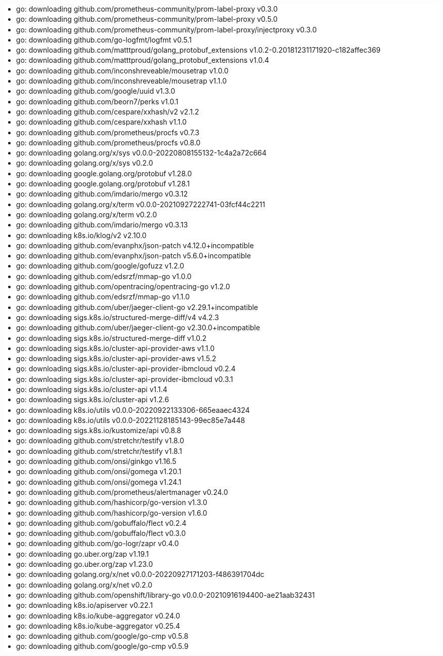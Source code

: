 - go: downloading github.com/prometheus-community/prom-label-proxy v0.3.0
- go: downloading github.com/prometheus-community/prom-label-proxy v0.5.0
- go: downloading github.com/prometheus-community/prom-label-proxy/injectproxy v0.3.0
- go: downloading github.com/go-logfmt/logfmt v0.5.1
- go: downloading github.com/matttproud/golang_protobuf_extensions v1.0.2-0.20181231171920-c182affec369
- go: downloading github.com/matttproud/golang_protobuf_extensions v1.0.4
- go: downloading github.com/inconshreveable/mousetrap v1.0.0
- go: downloading github.com/inconshreveable/mousetrap v1.1.0
- go: downloading github.com/google/uuid v1.3.0
- go: downloading github.com/beorn7/perks v1.0.1
- go: downloading github.com/cespare/xxhash/v2 v2.1.2
- go: downloading github.com/cespare/xxhash v1.1.0
- go: downloading github.com/prometheus/procfs v0.7.3
- go: downloading github.com/prometheus/procfs v0.8.0
- go: downloading golang.org/x/sys v0.0.0-20220808155132-1c4a2a72c664
- go: downloading golang.org/x/sys v0.2.0
- go: downloading google.golang.org/protobuf v1.28.0
- go: downloading google.golang.org/protobuf v1.28.1
- go: downloading github.com/imdario/mergo v0.3.12
- go: downloading golang.org/x/term v0.0.0-20210927222741-03fcf44c2211
- go: downloading golang.org/x/term v0.2.0
- go: downloading github.com/imdario/mergo v0.3.13
- go: downloading k8s.io/klog/v2 v2.10.0
- go: downloading github.com/evanphx/json-patch v4.12.0+incompatible
- go: downloading github.com/evanphx/json-patch v5.6.0+incompatible
- go: downloading github.com/google/gofuzz v1.2.0
- go: downloading github.com/edsrzf/mmap-go v1.0.0
- go: downloading github.com/opentracing/opentracing-go v1.2.0
- go: downloading github.com/edsrzf/mmap-go v1.1.0
- go: downloading github.com/uber/jaeger-client-go v2.29.1+incompatible
- go: downloading sigs.k8s.io/structured-merge-diff/v4 v4.2.3
- go: downloading github.com/uber/jaeger-client-go v2.30.0+incompatible
- go: downloading sigs.k8s.io/structured-merge-diff v1.0.2
- go: downloading sigs.k8s.io/cluster-api-provider-aws v1.1.0
- go: downloading sigs.k8s.io/cluster-api-provider-aws v1.5.2
- go: downloading sigs.k8s.io/cluster-api-provider-ibmcloud v0.2.4
- go: downloading sigs.k8s.io/cluster-api-provider-ibmcloud v0.3.1
- go: downloading sigs.k8s.io/cluster-api v1.1.4
- go: downloading sigs.k8s.io/cluster-api v1.2.6
- go: downloading k8s.io/utils v0.0.0-20220922133306-665eaaec4324
- go: downloading k8s.io/utils v0.0.0-20221128185143-99ec85e7a448
- go: downloading sigs.k8s.io/kustomize/api v0.8.8
- go: downloading github.com/stretchr/testify v1.8.0
- go: downloading github.com/stretchr/testify v1.8.1
- go: downloading github.com/onsi/ginkgo v1.16.5
- go: downloading github.com/onsi/gomega v1.20.1
- go: downloading github.com/onsi/gomega v1.24.1
- go: downloading github.com/prometheus/alertmanager v0.24.0
- go: downloading github.com/hashicorp/go-version v1.3.0
- go: downloading github.com/hashicorp/go-version v1.6.0
- go: downloading github.com/gobuffalo/flect v0.2.4
- go: downloading github.com/gobuffalo/flect v0.3.0
- go: downloading github.com/go-logr/zapr v0.4.0
- go: downloading go.uber.org/zap v1.19.1
- go: downloading go.uber.org/zap v1.23.0
- go: downloading golang.org/x/net v0.0.0-20220927171203-f486391704dc
- go: downloading golang.org/x/net v0.2.0
- go: downloading github.com/openshift/library-go v0.0.0-20210916194400-ae21aab32431
- go: downloading k8s.io/apiserver v0.22.1
- go: downloading k8s.io/kube-aggregator v0.24.0
- go: downloading k8s.io/kube-aggregator v0.25.4
- go: downloading github.com/google/go-cmp v0.5.8
- go: downloading github.com/google/go-cmp v0.5.9